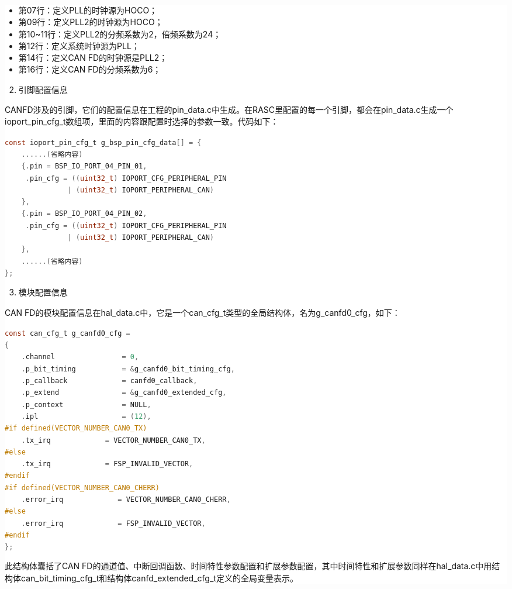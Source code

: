 - 第07行：定义PLL的时钟源为HOCO；
- 第09行：定义PLL2的时钟源为HOCO；
- 第10~11行：定义PLL2的分频系数为2，倍频系数为24；
- 第12行：定义系统时钟源为PLL；
- 第14行：定义CAN FD的时钟源是PLL2；
- 第16行：定义CAN FD的分频系数为6；

2. 引脚配置信息

CANFD涉及的引脚，它们的配置信息在工程的pin_data.c中生成。在RASC里配置的每一个引脚，都会在pin_data.c生成一个ioport_pin_cfg_t数组项，里面的内容跟配置时选择的参数一致。代码如下：

```c
const ioport_pin_cfg_t g_bsp_pin_cfg_data[] = {
    ......(省略内容)
    {.pin = BSP_IO_PORT_04_PIN_01,
     .pin_cfg = ((uint32_t) IOPORT_CFG_PERIPHERAL_PIN 
               | (uint32_t) IOPORT_PERIPHERAL_CAN)
    },
    {.pin = BSP_IO_PORT_04_PIN_02,
     .pin_cfg = ((uint32_t) IOPORT_CFG_PERIPHERAL_PIN 
               | (uint32_t) IOPORT_PERIPHERAL_CAN)
    },
    ......(省略内容)
};
```

3. 模块配置信息

CAN FD的模块配置信息在hal_data.c中，它是一个can_cfg_t类型的全局结构体，名为g_canfd0_cfg，如下：

```c
const can_cfg_t g_canfd0_cfg =
{
    .channel                = 0,
    .p_bit_timing           = &g_canfd0_bit_timing_cfg,
    .p_callback             = canfd0_callback,
    .p_extend               = &g_canfd0_extended_cfg,
    .p_context              = NULL,
    .ipl                    = (12),
#if defined(VECTOR_NUMBER_CAN0_TX)
    .tx_irq             = VECTOR_NUMBER_CAN0_TX,
#else
    .tx_irq             = FSP_INVALID_VECTOR,
#endif
#if defined(VECTOR_NUMBER_CAN0_CHERR)
    .error_irq             = VECTOR_NUMBER_CAN0_CHERR,
#else
    .error_irq             = FSP_INVALID_VECTOR,
#endif
};
```

此结构体囊括了CAN FD的通道值、中断回调函数、时间特性参数配置和扩展参数配置，其中时间特性和扩展参数同样在hal_data.c中用结构体can_bit_timing_cfg_t和结构体canfd_extended_cfg_t定义的全局变量表示。
